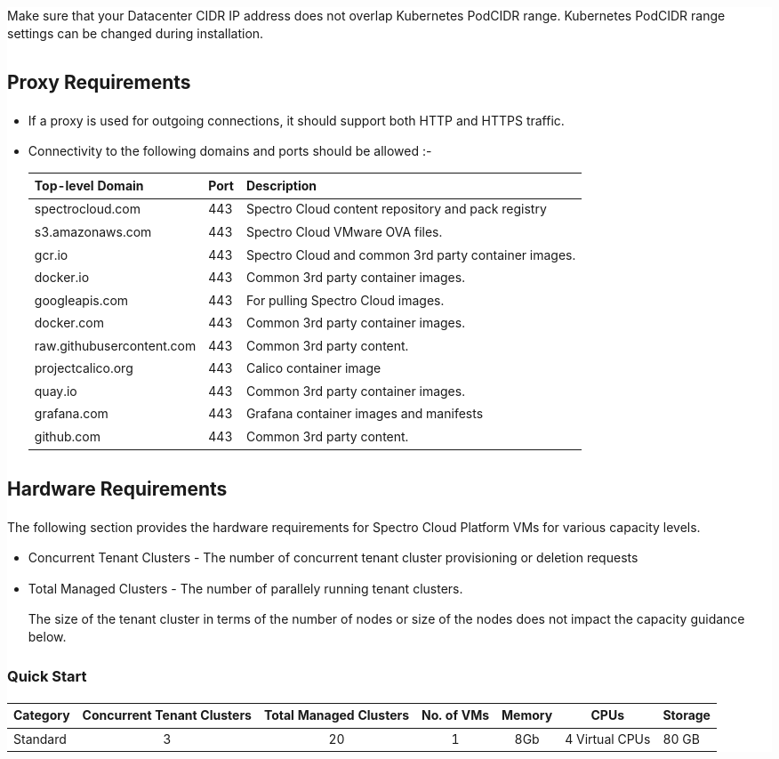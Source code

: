 
<InfoBox>
 Make sure that your Datacenter CIDR IP address does not overlap Kubernetes PodCIDR range. Kubernetes PodCIDR range settings can be changed during installation.
</InfoBox>


##  Proxy Requirements
*   If a proxy is used for outgoing connections, it should support both HTTP and HTTPS traffic. 
*   Connectivity to the following domains and ports should be allowed :-

    | Top-level Domain | Port | Description |
    | --- | --- | --- |
    | spectrocloud.com | 443 | Spectro Cloud content repository and pack registry |
    | s3.amazonaws.com | 443 | Spectro Cloud VMware OVA files. |
    | gcr.io | 443 | Spectro Cloud and common 3rd party container images. |
    | docker.io | 443 | Common 3rd party container images. |
    | googleapis.com | 443 | For pulling Spectro Cloud images. |
    | docker.com | 443 | Common 3rd party container images. |
    | raw.githubusercontent.com | 443 | Common 3rd party content. |
    | projectcalico.org | 443 | Calico container image |
    | quay.io | 443 | Common 3rd party container images. |
    | grafana.com | 443 | Grafana container images and manifests |
    | github.com | 443 | Common 3rd party content.|


## Hardware Requirements 

The following section provides the hardware requirements for Spectro Cloud Platform VMs for various capacity levels.
* Concurrent Tenant Clusters - The number of concurrent tenant cluster provisioning or deletion requests
* Total Managed Clusters - The number of parallely running tenant clusters.

    <InfoBox>
     The size of the tenant cluster in terms of the number of nodes or size of the nodes does not impact the capacity guidance below. 
    </InfoBox>
    
### Quick Start

| Category | Concurrent Tenant Clusters | Total Managed Clusters | No. of VMs | Memory | CPUs | Storage |
| --- | :---: | :-----: | :---: | :---: | :---: | --- |
| Standard | 3 | 20 | 1 | 8Gb | 4 Virtual CPUs | 80 GB |
    
